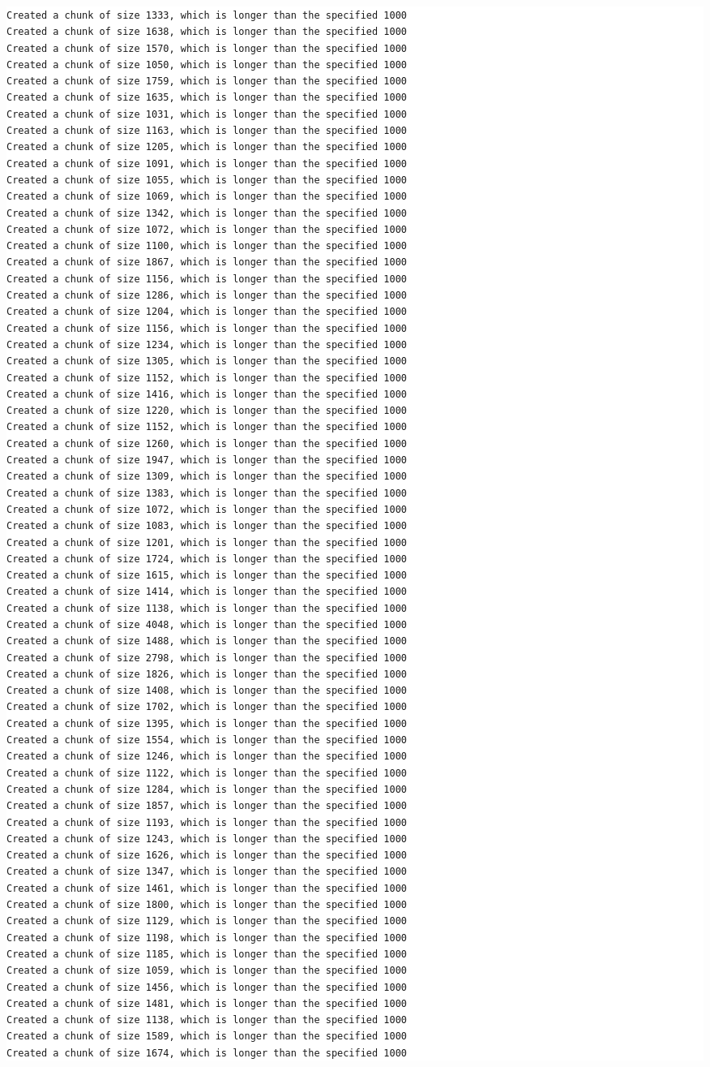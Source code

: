     Created a chunk of size 1333, which is longer than the specified 1000
    Created a chunk of size 1638, which is longer than the specified 1000
    Created a chunk of size 1570, which is longer than the specified 1000
    Created a chunk of size 1050, which is longer than the specified 1000
    Created a chunk of size 1759, which is longer than the specified 1000
    Created a chunk of size 1635, which is longer than the specified 1000
    Created a chunk of size 1031, which is longer than the specified 1000
    Created a chunk of size 1163, which is longer than the specified 1000
    Created a chunk of size 1205, which is longer than the specified 1000
    Created a chunk of size 1091, which is longer than the specified 1000
    Created a chunk of size 1055, which is longer than the specified 1000
    Created a chunk of size 1069, which is longer than the specified 1000
    Created a chunk of size 1342, which is longer than the specified 1000
    Created a chunk of size 1072, which is longer than the specified 1000
    Created a chunk of size 1100, which is longer than the specified 1000
    Created a chunk of size 1867, which is longer than the specified 1000
    Created a chunk of size 1156, which is longer than the specified 1000
    Created a chunk of size 1286, which is longer than the specified 1000
    Created a chunk of size 1204, which is longer than the specified 1000
    Created a chunk of size 1156, which is longer than the specified 1000
    Created a chunk of size 1234, which is longer than the specified 1000
    Created a chunk of size 1305, which is longer than the specified 1000
    Created a chunk of size 1152, which is longer than the specified 1000
    Created a chunk of size 1416, which is longer than the specified 1000
    Created a chunk of size 1220, which is longer than the specified 1000
    Created a chunk of size 1152, which is longer than the specified 1000
    Created a chunk of size 1260, which is longer than the specified 1000
    Created a chunk of size 1947, which is longer than the specified 1000
    Created a chunk of size 1309, which is longer than the specified 1000
    Created a chunk of size 1383, which is longer than the specified 1000
    Created a chunk of size 1072, which is longer than the specified 1000
    Created a chunk of size 1083, which is longer than the specified 1000
    Created a chunk of size 1201, which is longer than the specified 1000
    Created a chunk of size 1724, which is longer than the specified 1000
    Created a chunk of size 1615, which is longer than the specified 1000
    Created a chunk of size 1414, which is longer than the specified 1000
    Created a chunk of size 1138, which is longer than the specified 1000
    Created a chunk of size 4048, which is longer than the specified 1000
    Created a chunk of size 1488, which is longer than the specified 1000
    Created a chunk of size 2798, which is longer than the specified 1000
    Created a chunk of size 1826, which is longer than the specified 1000
    Created a chunk of size 1408, which is longer than the specified 1000
    Created a chunk of size 1702, which is longer than the specified 1000
    Created a chunk of size 1395, which is longer than the specified 1000
    Created a chunk of size 1554, which is longer than the specified 1000
    Created a chunk of size 1246, which is longer than the specified 1000
    Created a chunk of size 1122, which is longer than the specified 1000
    Created a chunk of size 1284, which is longer than the specified 1000
    Created a chunk of size 1857, which is longer than the specified 1000
    Created a chunk of size 1193, which is longer than the specified 1000
    Created a chunk of size 1243, which is longer than the specified 1000
    Created a chunk of size 1626, which is longer than the specified 1000
    Created a chunk of size 1347, which is longer than the specified 1000
    Created a chunk of size 1461, which is longer than the specified 1000
    Created a chunk of size 1800, which is longer than the specified 1000
    Created a chunk of size 1129, which is longer than the specified 1000
    Created a chunk of size 1198, which is longer than the specified 1000
    Created a chunk of size 1185, which is longer than the specified 1000
    Created a chunk of size 1059, which is longer than the specified 1000
    Created a chunk of size 1456, which is longer than the specified 1000
    Created a chunk of size 1481, which is longer than the specified 1000
    Created a chunk of size 1138, which is longer than the specified 1000
    Created a chunk of size 1589, which is longer than the specified 1000
    Created a chunk of size 1674, which is longer than the specified 1000